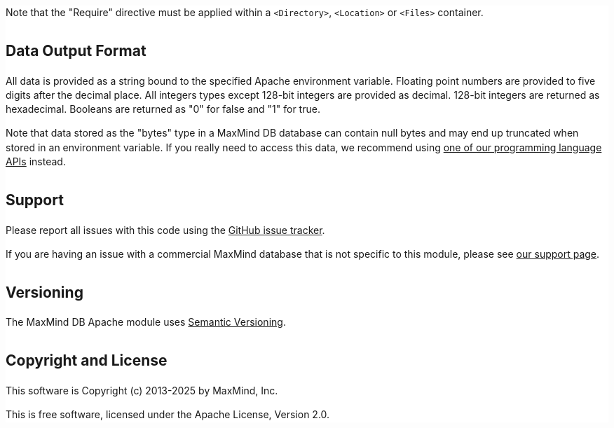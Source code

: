 Note that the "Require" directive must be applied within a `<Directory>`,
`<Location>` or `<Files>` container.

## Data Output Format ##

All data is provided as a string bound to the specified Apache environment
variable. Floating point numbers are provided to five digits after the decimal
place. All integers types except 128-bit integers are provided as decimal.
128-bit integers are returned as hexadecimal. Booleans are returned as "0" for
false and "1" for true.

Note that data stored as the "bytes" type in a MaxMind DB database can contain
null bytes and may end up truncated when stored in an environment variable. If
you really need to access this data, we recommend using [one of our
programming language
APIs](https://dev.maxmind.com/geoip/geolocate-an-ip/databases?lang=en) instead.

## Support ##

Please report all issues with this code using the [GitHub issue
tracker](https://github.com/maxmind/mod_maxminddb/issues).

If you are having an issue with a commercial MaxMind database that is not
specific to this module, please see [our support
page](https://www.maxmind.com/en/support).

## Versioning ##

The MaxMind DB Apache module uses [Semantic Versioning](https://semver.org/).

## Copyright and License ##

This software is Copyright (c) 2013-2025 by MaxMind, Inc.

This is free software, licensed under the Apache License, Version 2.0.
